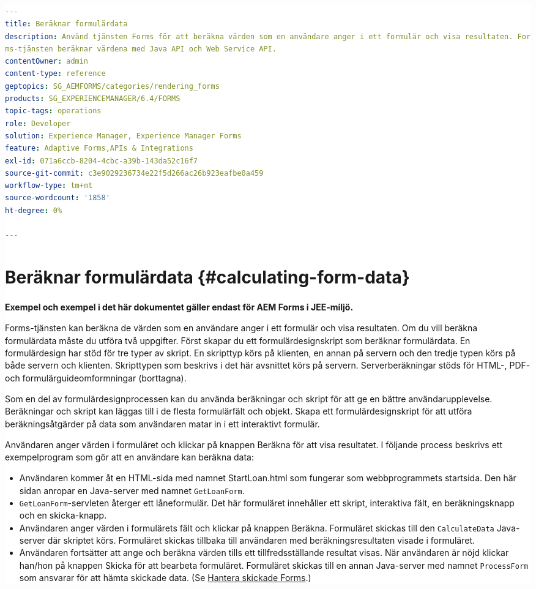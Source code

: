 ```yaml
---
title: Beräknar formulärdata
description: Använd tjänsten Forms för att beräkna värden som en användare anger i ett formulär och visa resultaten. Forms-tjänsten beräknar värdena med Java API och Web Service API.
contentOwner: admin
content-type: reference
geptopics: SG_AEMFORMS/categories/rendering_forms
products: SG_EXPERIENCEMANAGER/6.4/FORMS
topic-tags: operations
role: Developer
solution: Experience Manager, Experience Manager Forms
feature: Adaptive Forms,APIs & Integrations
exl-id: 071a6ccb-8204-4cbc-a39b-143da52c16f7
source-git-commit: c3e9029236734e22f5d266ac26b923eafbe0a459
workflow-type: tm+mt
source-wordcount: '1858'
ht-degree: 0%

---
```


# Beräknar formulärdata {#calculating-form-data}

**Exempel och exempel i det här dokumentet gäller endast för AEM Forms i JEE-miljö.**

Forms-tjänsten kan beräkna de värden som en användare anger i ett formulär och visa resultaten. Om du vill beräkna formulärdata måste du utföra två uppgifter. Först skapar du ett formulärdesignskript som beräknar formulärdata. En formulärdesign har stöd för tre typer av skript. En skripttyp körs på klienten, en annan på servern och den tredje typen körs på både servern och klienten. Skripttypen som beskrivs i det här avsnittet körs på servern. Serverberäkningar stöds för HTML-, PDF- och formulärguideomformningar (borttagna).

Som en del av formulärdesignprocessen kan du använda beräkningar och skript för att ge en bättre användarupplevelse. Beräkningar och skript kan läggas till i de flesta formulärfält och objekt. Skapa ett formulärdesignskript för att utföra beräkningsåtgärder på data som användaren matar in i ett interaktivt formulär.

Användaren anger värden i formuläret och klickar på knappen Beräkna för att visa resultatet. I följande process beskrivs ett exempelprogram som gör att en användare kan beräkna data:

* Användaren kommer åt en HTML-sida med namnet StartLoan.html som fungerar som webbprogrammets startsida. Den här sidan anropar en Java-server med namnet `GetLoanForm`.
* `GetLoanForm`-servleten återger ett låneformulär. Det här formuläret innehåller ett skript, interaktiva fält, en beräkningsknapp och en skicka-knapp.
* Användaren anger värden i formulärets fält och klickar på knappen Beräkna. Formuläret skickas till den `CalculateData` Java-server där skriptet körs. Formuläret skickas tillbaka till användaren med beräkningsresultaten visade i formuläret.
* Användaren fortsätter att ange och beräkna värden tills ett tillfredsställande resultat visas. När användaren är nöjd klickar han/hon på knappen Skicka för att bearbeta formuläret. Formuläret skickas till en annan Java-server med namnet `ProcessForm` som ansvarar för att hämta skickade data. (Se [Hantera skickade Forms](/help/forms/developing/rendering-forms.md#handling-submitted-forms).)
